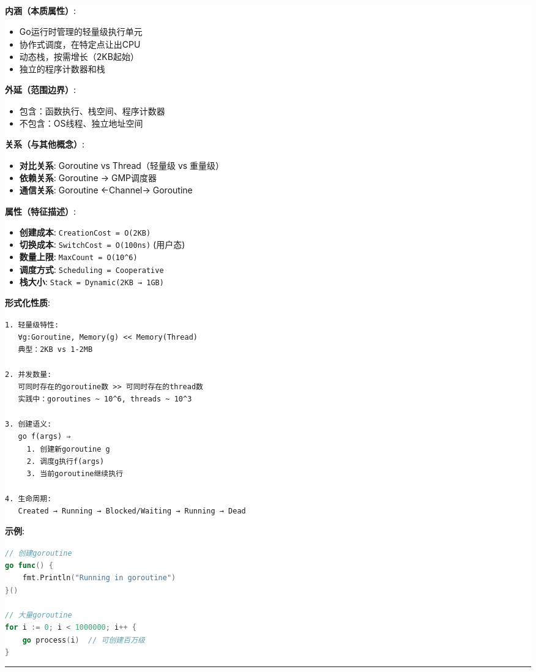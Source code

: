 **内涵（本质属性）**:

- Go运行时管理的轻量级执行单元
- 协作式调度，在特定点让出CPU
- 动态栈，按需增长（2KB起始）
- 独立的程序计数器和栈

**外延（范围边界）**:

- 包含：函数执行、栈空间、程序计数器
- 不包含：OS线程、独立地址空间

**关系（与其他概念）**:

- **对比关系**: Goroutine vs Thread（轻量级 vs 重量级）
- **依赖关系**: Goroutine → GMP调度器
- **通信关系**: Goroutine ←Channel→ Goroutine

**属性（特征描述）**:

- **创建成本**: `CreationCost = O(2KB)`
- **切换成本**: `SwitchCost = O(100ns)` (用户态)
- **数量上限**: `MaxCount = O(10^6)`
- **调度方式**: `Scheduling = Cooperative`
- **栈大小**: `Stack = Dynamic(2KB → 1GB)`

**形式化性质**:

```text
1. 轻量级特性:
   ∀g:Goroutine, Memory(g) << Memory(Thread)
   典型：2KB vs 1-2MB

2. 并发数量:
   可同时存在的goroutine数 >> 可同时存在的thread数
   实践中：goroutines ~ 10^6, threads ~ 10^3

3. 创建语义:
   go f(args) ⇒ 
     1. 创建新goroutine g
     2. 调度g执行f(args)
     3. 当前goroutine继续执行

4. 生命周期:
   Created → Running → Blocked/Waiting → Running → Dead
```

**示例**:

```go
// 创建goroutine
go func() {
    fmt.Println("Running in goroutine")
}()

// 大量goroutine
for i := 0; i < 1000000; i++ {
    go process(i)  // 可创建百万级
}
```

---
